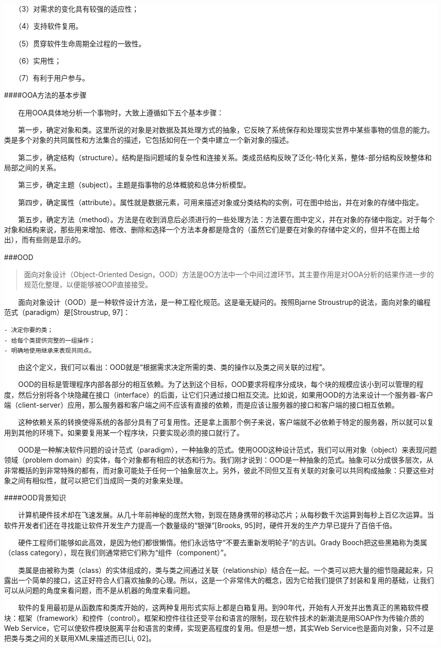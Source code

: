 　　（3）对需求的变化具有较强的适应性；

　　（4）支持软件复用。

　　（5）贯穿软件生命周期全过程的一致性。

　　（6）实用性；

　　（7）有利于用户参与。

####OOA方法的基本步骤

　　在用OOA具体地分析一个事物时，大致上遵循如下五个基本步骤：

　　第一步，确定对象和类。这里所说的对象是对数据及其处理方式的抽象，它反映了系统保存和处理现实世界中某些事物的信息的能力。类是多个对象的共同属性和方法集合的描述，它包括如何在一个类中建立一个新对象的描述。

　　第二步，确定结构（structure）。结构是指问题域的复杂性和连接关系。类成员结构反映了泛化-特化关系，整体-部分结构反映整体和局部之间的关系。

　　第三步，确定主题（subject）。主题是指事物的总体概貌和总体分析模型。

　　第四步，确定属性（attribute）。属性就是数据元素，可用来描述对象或分类结构的实例，可在图中给出，并在对象的存储中指定。

　　第五步，确定方法（method）。方法是在收到消息后必须进行的一些处理方法：方法要在图中定义，并在对象的存储中指定。对于每个对象和结构来说，那些用来增加、修改、删除和选择一个方法本身都是隐含的（虽然它们是要在对象的存储中定义的，但并不在图上给出），而有些则是显示的。
　　

###OOD

>面向对象设计（Object-Oriented Design，OOD）方法是OO方法中一个中间过渡环节。其主要作用是对OOA分析的结果作进一步的规范化整理，以便能够被OOP直接接受。

　　面向对象设计（OOD）是一种软件设计方法，是一种工程化规范。这是毫无疑问的。按照Bjarne Stroustrup的说法，面向对象的编程范式（paradigm）是[Stroustrup, 97]：

    - 决定你要的类；
    - 给每个类提供完整的一组操作；
    - 明确地使用继承来表现共同点。

　　由这个定义，我们可以看出：OOD就是“根据需求决定所需的类、类的操作以及类之间关联的过程”。

　　OOD的目标是管理程序内部各部分的相互依赖。为了达到这个目标，OOD要求将程序分成块，每个块的规模应该小到可以管理的程度，然后分别将各个块隐藏在接口（interface）的后面，让它们只通过接口相互交流。比如说，如果用OOD的方法来设计一个服务器-客户端（client-server）应用，那么服务器和客户端之间不应该有直接的依赖，而是应该让服务器的接口和客户端的接口相互依赖。

　　这种依赖关系的转换使得系统的各部分具有了可复用性。还是拿上面那个例子来说，客户端就不必依赖于特定的服务器，所以就可以复用到其他的环境下。如果要复用某一个程序块，只要实现必须的接口就行了。

　　OOD是一种解决软件问题的设计范式（paradigm），一种抽象的范式。使用OOD这种设计范式，我们可以用对象（object）来表现问题领域（problem domain）的实体，每个对象都有相应的状态和行为。我们刚才说到：OOD是一种抽象的范式。抽象可以分成很多层次，从非常概括的到非常特殊的都有，而对象可能处于任何一个抽象层次上。另外，彼此不同但又互有关联的对象可以共同构成抽象：只要这些对象之间有相似性，就可以把它们当成同一类的对象来处理。

####OOD背景知识

　　计算机硬件技术却在飞速发展。从几十年前神秘的庞然大物，到现在随身携带的移动芯片；从每秒数千次运算到每秒上百亿次运算。当软件开发者们还在寻找能让软件开发生产力提高一个数量级的“银弹”[Brooks, 95]时，硬件开发的生产力早已提升了百倍千倍。

　　硬件工程师们能够如此高效，是因为他们都很懒惰。他们永远恪守“不要去重新发明轮子”的古训。Grady Booch把这些黑箱称为类属（class category），现在我们则通常把它们称为“组件（component）”。

　　类属是由被称为类（class）的实体组成的，类与类之间通过关联（relationship）结合在一起。一个类可以把大量的细节隐藏起来，只露出一个简单的接口，这正好符合人们喜欢抽象的心理。所以，这是一个非常伟大的概念，因为它给我们提供了封装和复用的基础，让我们可以从问题的角度来看问题，而不是从机器的角度来看问题。

　　软件的复用最初是从函数库和类库开始的，这两种复用形式实际上都是白箱复用。到90年代，开始有人开发并出售真正的黑箱软件模块：框架（framework）和控件（control）。框架和控件往往还受平台和语言的限制，现在软件技术的新潮流是用SOAP作为传输介质的Web Service，它可以使软件模块脱离平台和语言的束缚，实现更高程度的复用。但是想一想，其实Web Service也是面向对象，只不过是把类与类之间的关联用XML来描述而已[Li, 02]。
